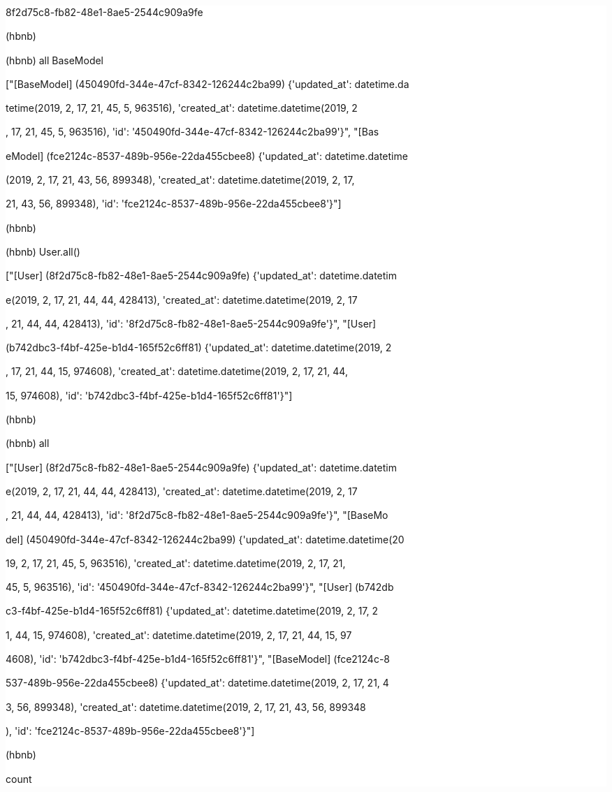 8f2d75c8-fb82-48e1-8ae5-2544c909a9fe

(hbnb)

(hbnb) all BaseModel

["[BaseModel] (450490fd-344e-47cf-8342-126244c2ba99) {'updated_at': datetime.da

tetime(2019, 2, 17, 21, 45, 5, 963516), 'created_at': datetime.datetime(2019, 2

, 17, 21, 45, 5, 963516), 'id': '450490fd-344e-47cf-8342-126244c2ba99'}", "[Bas

eModel] (fce2124c-8537-489b-956e-22da455cbee8) {'updated_at': datetime.datetime

(2019, 2, 17, 21, 43, 56, 899348), 'created_at': datetime.datetime(2019, 2, 17,

21, 43, 56, 899348), 'id': 'fce2124c-8537-489b-956e-22da455cbee8'}"]

(hbnb)

(hbnb) User.all()

["[User] (8f2d75c8-fb82-48e1-8ae5-2544c909a9fe) {'updated_at': datetime.datetim

e(2019, 2, 17, 21, 44, 44, 428413), 'created_at': datetime.datetime(2019, 2, 17

, 21, 44, 44, 428413), 'id': '8f2d75c8-fb82-48e1-8ae5-2544c909a9fe'}", "[User] 

(b742dbc3-f4bf-425e-b1d4-165f52c6ff81) {'updated_at': datetime.datetime(2019, 2

, 17, 21, 44, 15, 974608), 'created_at': datetime.datetime(2019, 2, 17, 21, 44,

15, 974608), 'id': 'b742dbc3-f4bf-425e-b1d4-165f52c6ff81'}"]

(hbnb) 

(hbnb) all

["[User] (8f2d75c8-fb82-48e1-8ae5-2544c909a9fe) {'updated_at': datetime.datetim

e(2019, 2, 17, 21, 44, 44, 428413), 'created_at': datetime.datetime(2019, 2, 17

, 21, 44, 44, 428413), 'id': '8f2d75c8-fb82-48e1-8ae5-2544c909a9fe'}", "[BaseMo

del] (450490fd-344e-47cf-8342-126244c2ba99) {'updated_at': datetime.datetime(20

19, 2, 17, 21, 45, 5, 963516), 'created_at': datetime.datetime(2019, 2, 17, 21,

45, 5, 963516), 'id': '450490fd-344e-47cf-8342-126244c2ba99'}", "[User] (b742db

c3-f4bf-425e-b1d4-165f52c6ff81) {'updated_at': datetime.datetime(2019, 2, 17, 2

1, 44, 15, 974608), 'created_at': datetime.datetime(2019, 2, 17, 21, 44, 15, 97

4608), 'id': 'b742dbc3-f4bf-425e-b1d4-165f52c6ff81'}", "[BaseModel] (fce2124c-8

537-489b-956e-22da455cbee8) {'updated_at': datetime.datetime(2019, 2, 17, 21, 4

3, 56, 899348), 'created_at': datetime.datetime(2019, 2, 17, 21, 43, 56, 899348

), 'id': 'fce2124c-8537-489b-956e-22da455cbee8'}"]

(hbnb) 

count
